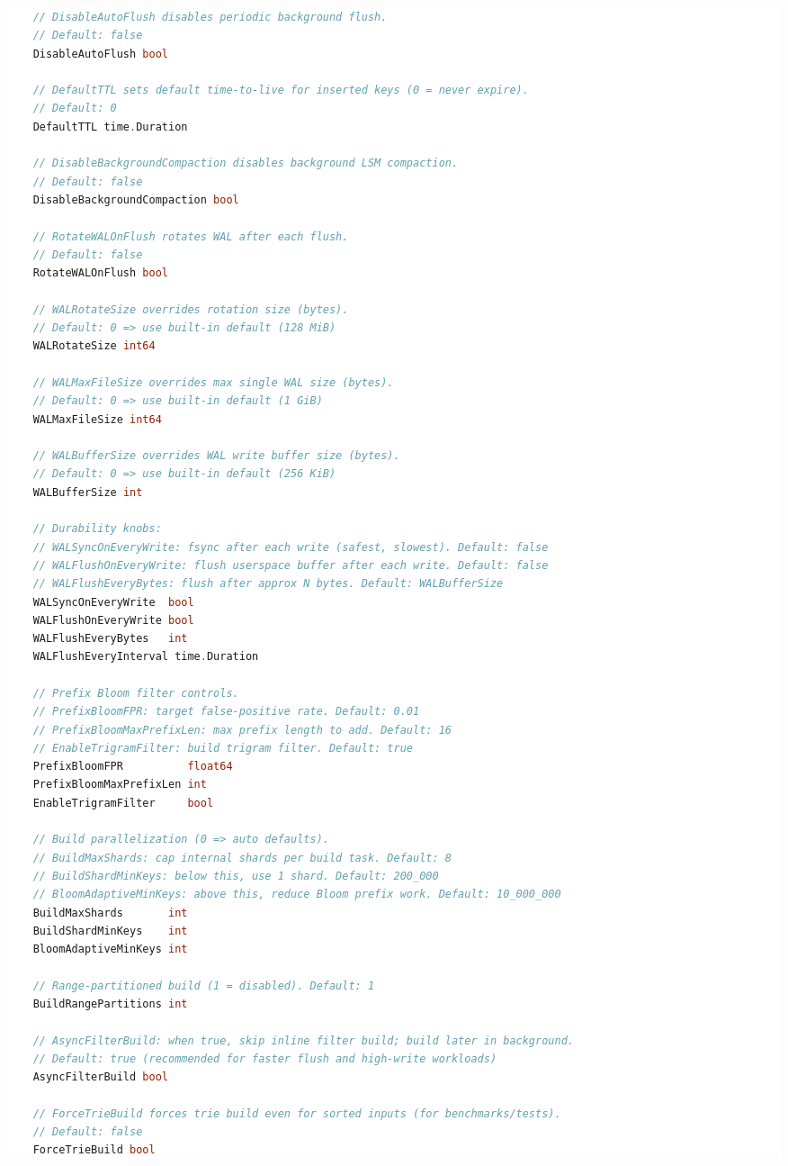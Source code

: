 ```go
    // DisableAutoFlush disables periodic background flush.
    // Default: false
    DisableAutoFlush bool

    // DefaultTTL sets default time‑to‑live for inserted keys (0 = never expire).
    // Default: 0
    DefaultTTL time.Duration

    // DisableBackgroundCompaction disables background LSM compaction.
    // Default: false
    DisableBackgroundCompaction bool

    // RotateWALOnFlush rotates WAL after each flush.
    // Default: false
    RotateWALOnFlush bool

    // WALRotateSize overrides rotation size (bytes).
    // Default: 0 => use built‑in default (128 MiB)
    WALRotateSize int64

    // WALMaxFileSize overrides max single WAL size (bytes).
    // Default: 0 => use built‑in default (1 GiB)
    WALMaxFileSize int64

    // WALBufferSize overrides WAL write buffer size (bytes).
    // Default: 0 => use built‑in default (256 KiB)
    WALBufferSize int

    // Durability knobs:
    // WALSyncOnEveryWrite: fsync after each write (safest, slowest). Default: false
    // WALFlushOnEveryWrite: flush userspace buffer after each write. Default: false
    // WALFlushEveryBytes: flush after approx N bytes. Default: WALBufferSize
    WALSyncOnEveryWrite  bool
    WALFlushOnEveryWrite bool
    WALFlushEveryBytes   int
    WALFlushEveryInterval time.Duration

    // Prefix Bloom filter controls.
    // PrefixBloomFPR: target false‑positive rate. Default: 0.01
    // PrefixBloomMaxPrefixLen: max prefix length to add. Default: 16
    // EnableTrigramFilter: build trigram filter. Default: true
    PrefixBloomFPR          float64
    PrefixBloomMaxPrefixLen int
    EnableTrigramFilter     bool

    // Build parallelization (0 => auto defaults).
    // BuildMaxShards: cap internal shards per build task. Default: 8
    // BuildShardMinKeys: below this, use 1 shard. Default: 200_000
    // BloomAdaptiveMinKeys: above this, reduce Bloom prefix work. Default: 10_000_000
    BuildMaxShards       int
    BuildShardMinKeys    int
    BloomAdaptiveMinKeys int

    // Range‑partitioned build (1 = disabled). Default: 1
    BuildRangePartitions int

    // AsyncFilterBuild: when true, skip inline filter build; build later in background.
    // Default: true (recommended for faster flush and high-write workloads)
    AsyncFilterBuild bool

    // ForceTrieBuild forces trie build even for sorted inputs (for benchmarks/tests).
    // Default: false
    ForceTrieBuild bool
```
